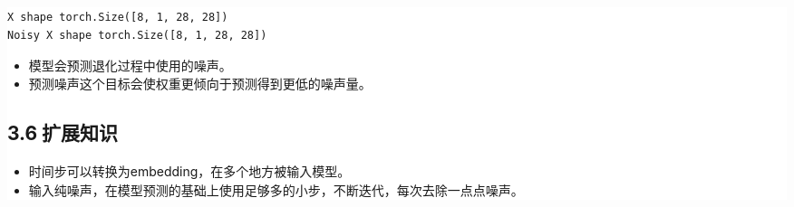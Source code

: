     X shape torch.Size([8, 1, 28, 28])
    Noisy X shape torch.Size([8, 1, 28, 28])
    
- 模型会预测退化过程中使用的噪声。
- 预测噪声这个目标会使权重更倾向于预测得到更低的噪声量。

## 3.6 扩展知识

- 时间步可以转换为embedding，在多个地方被输入模型。
- 输入纯噪声，在模型预测的基础上使用足够多的小步，不断迭代，每次去除一点点噪声。